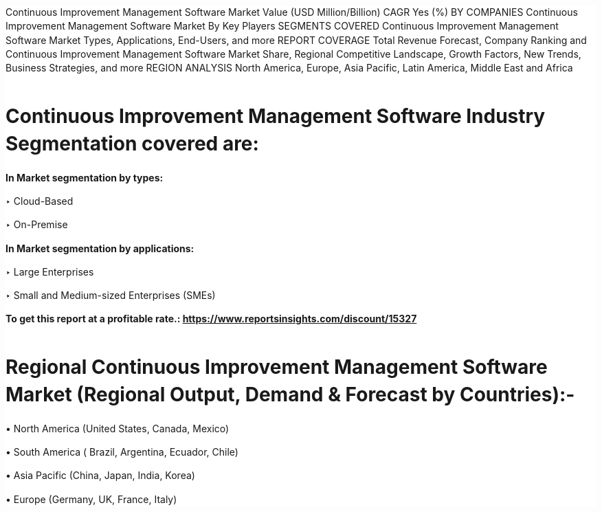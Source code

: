 <td>Continuous Improvement Management Software Market Value (USD Million/Billion)</td>
<tr>
<td>CAGR</td>
<td>Yes (%)</td>
</tr>
</tr>
<tr>
<td>BY COMPANIES</td>
<td>Continuous Improvement Management Software Market By Key Players</td>
</tr>
<tr>
<td>SEGMENTS COVERED</td>
<td>Continuous Improvement Management Software Market Types, Applications, End-Users, and more</td>
</tr>
<tr>
<td>REPORT COVERAGE</td>
<td>Total Revenue Forecast, Company Ranking and Continuous Improvement Management Software Market Share, Regional Competitive Landscape, Growth Factors, New Trends, Business Strategies, and more</td>
</tr>
<tr>
<td>REGION ANALYSIS</td>
<td>North America, Europe, Asia Pacific, Latin America, Middle East and Africa</td>
</tr>
</table>

# <strong>Continuous Improvement Management Software Industry Segmentation covered are:</strong>

<strong>In Market segmentation by types:</strong>

‣ Cloud-Based

‣ On-Premise

<strong>In Market segmentation by applications:</strong>

‣ Large Enterprises

‣ Small and Medium-sized Enterprises (SMEs)

<strong>To get this report at a profitable rate.: <a href=https://www.reportsinsights.com/discount/15327>https://www.reportsinsights.com/discount/15327</a></strong></font>

# <strong>Regional Continuous Improvement Management Software Market (Regional Output, Demand &amp; Forecast by Countries):-</strong>

• North America (United States, Canada, Mexico)

• South America ( Brazil, Argentina, Ecuador, Chile)

• Asia Pacific (China, Japan, India, Korea)

• Europe (Germany, UK, France, Italy)
